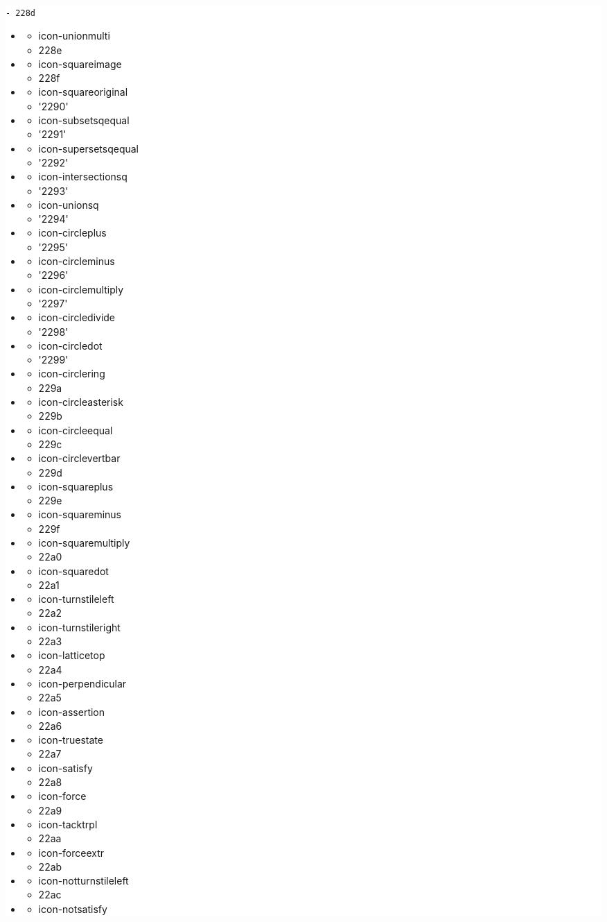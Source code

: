     - 228d
  - - icon-unionmulti
    - 228e
  - - icon-squareimage
    - 228f
  - - icon-squareoriginal
    - '2290'
  - - icon-subsetsqequal
    - '2291'
  - - icon-supersetsqequal
    - '2292'
  - - icon-intersectionsq
    - '2293'
  - - icon-unionsq
    - '2294'
  - - icon-circleplus
    - '2295'
  - - icon-circleminus
    - '2296'
  - - icon-circlemultiply
    - '2297'
  - - icon-circledivide
    - '2298'
  - - icon-circledot
    - '2299'
  - - icon-circlering
    - 229a
  - - icon-circleasterisk
    - 229b
  - - icon-circleequal
    - 229c
  - - icon-circlevertbar
    - 229d
  - - icon-squareplus
    - 229e
  - - icon-squareminus
    - 229f
  - - icon-squaremultiply
    - 22a0
  - - icon-squaredot
    - 22a1
  - - icon-turnstileleft
    - 22a2
  - - icon-turnstileright
    - 22a3
  - - icon-latticetop
    - 22a4
  - - icon-perpendicular
    - 22a5
  - - icon-assertion
    - 22a6
  - - icon-truestate
    - 22a7
  - - icon-satisfy
    - 22a8
  - - icon-force
    - 22a9
  - - icon-tacktrpl
    - 22aa
  - - icon-forceextr
    - 22ab
  - - icon-notturnstileleft
    - 22ac
  - - icon-notsatisfy